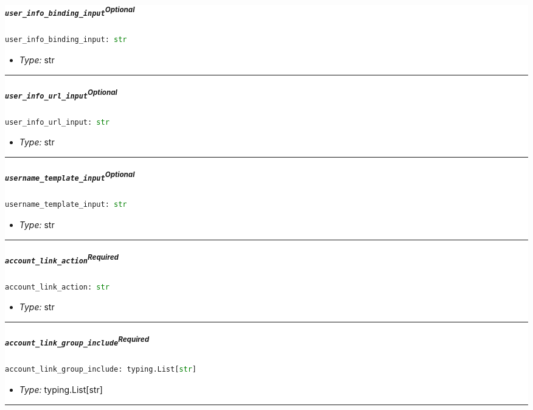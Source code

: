 ##### `user_info_binding_input`<sup>Optional</sup> <a name="user_info_binding_input" id="@cdktf/provider-okta.idp.Idp.property.userInfoBindingInput"></a>

```python
user_info_binding_input: str
```

- *Type:* str

---

##### `user_info_url_input`<sup>Optional</sup> <a name="user_info_url_input" id="@cdktf/provider-okta.idp.Idp.property.userInfoUrlInput"></a>

```python
user_info_url_input: str
```

- *Type:* str

---

##### `username_template_input`<sup>Optional</sup> <a name="username_template_input" id="@cdktf/provider-okta.idp.Idp.property.usernameTemplateInput"></a>

```python
username_template_input: str
```

- *Type:* str

---

##### `account_link_action`<sup>Required</sup> <a name="account_link_action" id="@cdktf/provider-okta.idp.Idp.property.accountLinkAction"></a>

```python
account_link_action: str
```

- *Type:* str

---

##### `account_link_group_include`<sup>Required</sup> <a name="account_link_group_include" id="@cdktf/provider-okta.idp.Idp.property.accountLinkGroupInclude"></a>

```python
account_link_group_include: typing.List[str]
```

- *Type:* typing.List[str]

---
